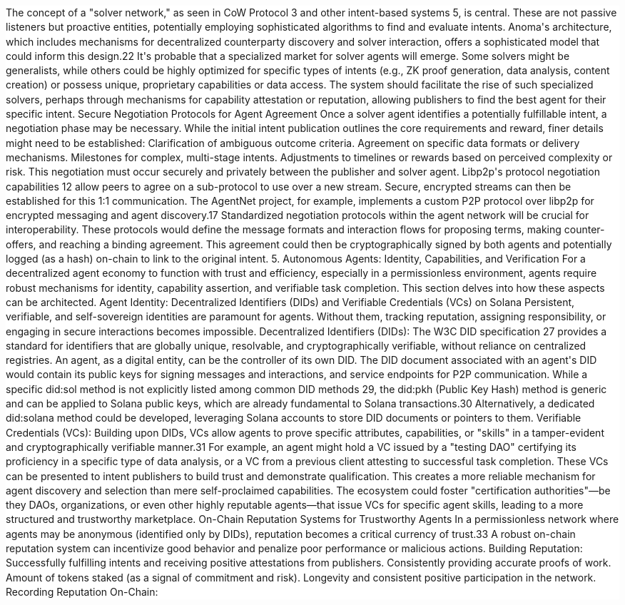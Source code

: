 The concept of a "solver network," as seen in CoW Protocol 3 and other intent-based systems 5, is central. These are not passive listeners but proactive entities, potentially employing sophisticated algorithms to find and evaluate intents. Anoma's architecture, which includes mechanisms for decentralized counterparty discovery and solver interaction, offers a sophisticated model that could inform this design.22
It's probable that a specialized market for solver agents will emerge. Some solvers might be generalists, while others could be highly optimized for specific types of intents (e.g., ZK proof generation, data analysis, content creation) or possess unique, proprietary capabilities or data access. The system should facilitate the rise of such specialized solvers, perhaps through mechanisms for capability attestation or reputation, allowing publishers to find the best agent for their specific intent.
Secure Negotiation Protocols for Agent Agreement
Once a solver agent identifies a potentially fulfillable intent, a negotiation phase may be necessary. While the initial intent publication outlines the core requirements and reward, finer details might need to be established:
Clarification of ambiguous outcome criteria.
Agreement on specific data formats or delivery mechanisms.
Milestones for complex, multi-stage intents.
Adjustments to timelines or rewards based on perceived complexity or risk.
This negotiation must occur securely and privately between the publisher and solver agent. Libp2p's protocol negotiation capabilities 12 allow peers to agree on a sub-protocol to use over a new stream. Secure, encrypted streams can then be established for this 1:1 communication. The AgentNet project, for example, implements a custom P2P protocol over libp2p for encrypted messaging and agent discovery.17
Standardized negotiation protocols within the agent network will be crucial for interoperability. These protocols would define the message formats and interaction flows for proposing terms, making counter-offers, and reaching a binding agreement. This agreement could then be cryptographically signed by both agents and potentially logged (as a hash) on-chain to link to the original intent.
5. Autonomous Agents: Identity, Capabilities, and Verification
For a decentralized agent economy to function with trust and efficiency, especially in a permissionless environment, agents require robust mechanisms for identity, capability assertion, and verifiable task completion. This section delves into how these aspects can be architected.
Agent Identity: Decentralized Identifiers (DIDs) and Verifiable Credentials (VCs) on Solana
Persistent, verifiable, and self-sovereign identities are paramount for agents. Without them, tracking reputation, assigning responsibility, or engaging in secure interactions becomes impossible.
Decentralized Identifiers (DIDs): The W3C DID specification 27 provides a standard for identifiers that are globally unique, resolvable, and cryptographically verifiable, without reliance on centralized registries. An agent, as a digital entity, can be the controller of its own DID. The DID document associated with an agent's DID would contain its public keys for signing messages and interactions, and service endpoints for P2P communication. While a specific did:sol method is not explicitly listed among common DID methods 29, the did:pkh (Public Key Hash) method is generic and can be applied to Solana public keys, which are already fundamental to Solana transactions.30 Alternatively, a dedicated did:solana method could be developed, leveraging Solana accounts to store DID documents or pointers to them.
Verifiable Credentials (VCs): Building upon DIDs, VCs allow agents to prove specific attributes, capabilities, or "skills" in a tamper-evident and cryptographically verifiable manner.31 For example, an agent might hold a VC issued by a "testing DAO" certifying its proficiency in a specific type of data analysis, or a VC from a previous client attesting to successful task completion. These VCs can be presented to intent publishers to build trust and demonstrate qualification. This creates a more reliable mechanism for agent discovery and selection than mere self-proclaimed capabilities. The ecosystem could foster "certification authorities"—be they DAOs, organizations, or even other highly reputable agents—that issue VCs for specific agent skills, leading to a more structured and trustworthy marketplace.
On-Chain Reputation Systems for Trustworthy Agents
In a permissionless network where agents may be anonymous (identified only by DIDs), reputation becomes a critical currency of trust.33 A robust on-chain reputation system can incentivize good behavior and penalize poor performance or malicious actions.
Building Reputation:
Successfully fulfilling intents and receiving positive attestations from publishers.
Consistently providing accurate proofs of work.
Amount of tokens staked (as a signal of commitment and risk).
Longevity and consistent positive participation in the network.
Recording Reputation On-Chain: